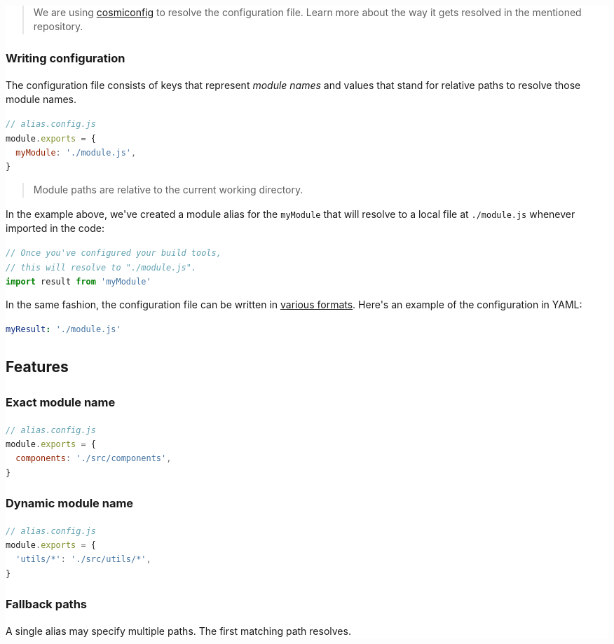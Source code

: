 > We are using [cosmiconfig](https://github.com/davidtheclark/cosmiconfig) to resolve the configuration file. Learn more about the way it gets resolved in the mentioned repository.

### Writing configuration

The configuration file consists of keys that represent _module names_ and values that stand for relative paths to resolve those module names.

```js
// alias.config.js
module.exports = {
  myModule: './module.js',
}
```

> Module paths are relative to the current working directory.

In the example above, we've created a module alias for the `myModule` that will resolve to a local file at `./module.js` whenever imported in the code:

```js
// Once you've configured your build tools,
// this will resolve to "./module.js".
import result from 'myModule'
```

In the same fashion, the configuration file can be written in [various formats](#configuration-file). Here's an example of the configuration in YAML:

```yaml
myResult: './module.js'
```

## Features

### Exact module name

```js
// alias.config.js
module.exports = {
  components: './src/components',
}
```

### Dynamic module name

```js
// alias.config.js
module.exports = {
  'utils/*': './src/utils/*',
}
```

### Fallback paths

A single alias may specify multiple paths. The first matching path resolves.
